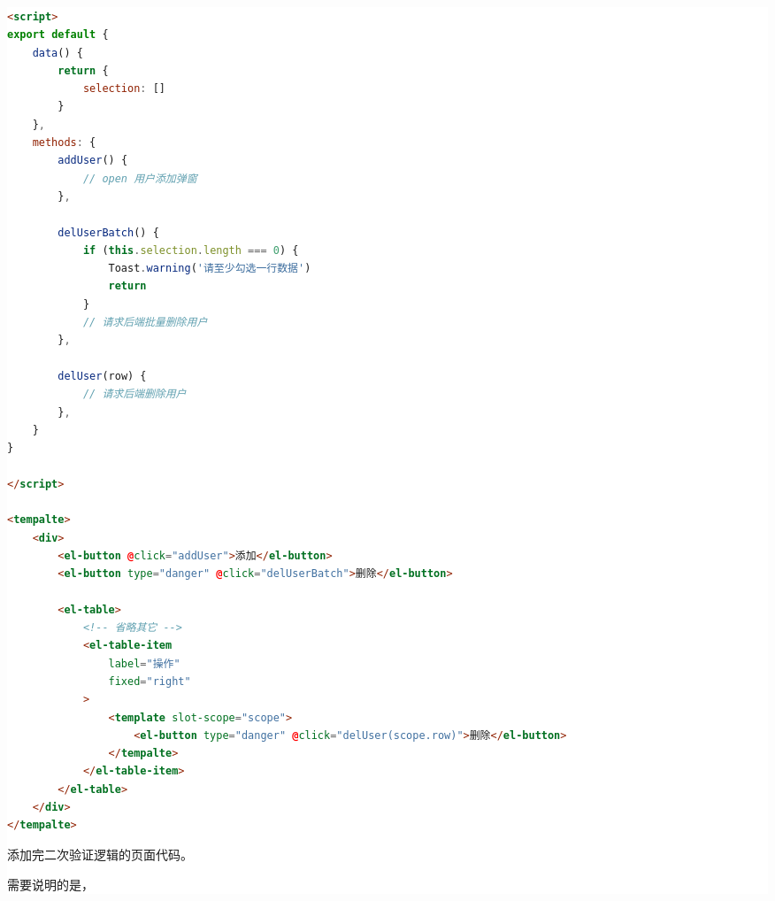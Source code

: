 ```html
<script>
export default {
	data() {
		return {
			selection: []
		}
	},
	methods: {
		addUser() {
			// open 用户添加弹窗
		},
		
		delUserBatch() {
			if (this.selection.length === 0) {
				Toast.warning('请至少勾选一行数据')
				return
			}
			// 请求后端批量删除用户
		},
		
		delUser(row) {
			// 请求后端删除用户
		},
	}
}

</script>

<tempalte>
	<div>
		<el-button @click="addUser">添加</el-button>
		<el-button type="danger" @click="delUserBatch">删除</el-button>
		
		<el-table>
			<!-- 省略其它 -->
			<el-table-item
				label="操作"
				fixed="right"
			>
				<template slot-scope="scope">
					<el-button type="danger" @click="delUser(scope.row)">删除</el-button>
				</tempalte>
			</el-table-item>
		</el-table>
	</div>
</tempalte>
```

添加完二次验证逻辑的页面代码。

需要说明的是，
